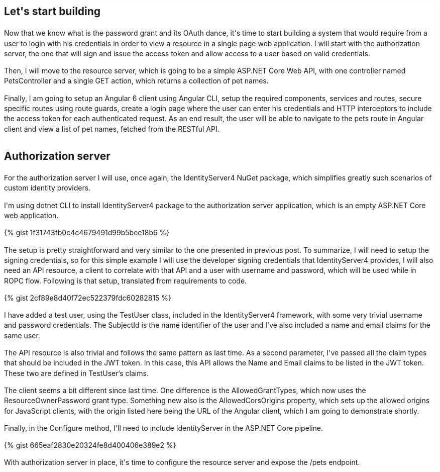 ## Let's start building

Now that we know what is the password grant and its OAuth dance, it's time to start building a system that would require from a user to login with his credentials in order to view a resource in a single page web application. I will start with the authorization server, the one that will sign and issue the access token and allow access to a user based on valid credentials.

Then, I will move to the resource server, which is going to be a simple ASP.NET Core Web API, with one controller named PetsController and a single GET action, which returns a collection of pet names.

Finally, I am going to setup an Angular 6 client using Angular CLI, setup the required components, services and routes, secure specific routes using route guards, create a login page where the user can enter his credentials and HTTP interceptors to include the access token for each authenticated request. As an end result, the user will be able to navigate to the pets route in Angular client and view a list of pet names, fetched from the RESTful API.

## Authorization server

For the authorization server I will use, once again, the IdentityServer4 NuGet package, which simplifies greatly such scenarios of custom identity providers.

I'm using dotnet CLI to install IdentityServer4 package to the authorization server application, which is an empty ASP.NET Core web application.

{% gist 1f31743fb0c4c4679491d99b5bee18b6 %}

The setup is pretty straightforward and very similar to the one presented in previous post. To summarize, I will need to setup the signing credentials, so for this simple example I will use the developer signing credentials that IdentityServer4 provides, I will also need an API resource, a client to correlate with that API and a user with username and password, which will be used while in ROPC flow. Following is that setup, translated from requirements to code.

{% gist 2cf89e8d40f72ec522379fdc60282815 %}

I have added a test user, using the TestUser class, included in the IdentityServer4 framework, with some very trivial username and password credentials. The SubjectId is the name identifier of the user and I've also included a name and email claims for the same user.

The API resource is also trivial and follows the same pattern as last time. As a second parameter, I've passed all the claim types that should be included in the JWT token. In this case, this API allows the Name and Email claims to be listed in the JWT token. These two are defined in TestUser‘s claims.

The client seems a bit different since last time. One difference is the AllowedGrantTypes, which now uses the ResourceOwnerPassword grant type. Something new also is the AllowedCorsOrigins property, which sets up the allowed origins for JavaScript clients, with the origin listed here being the URL of the Angular client, which I am going to demonstrate shortly.

Finally, in the Configure method, I'll need to include IdentityServer in the ASP.NET Core pipeline.

{% gist 665eaf2830e20324fe8d400406e389e2 %}

With authorization server in place, it's time to configure the resource server and expose the /pets endpoint.
